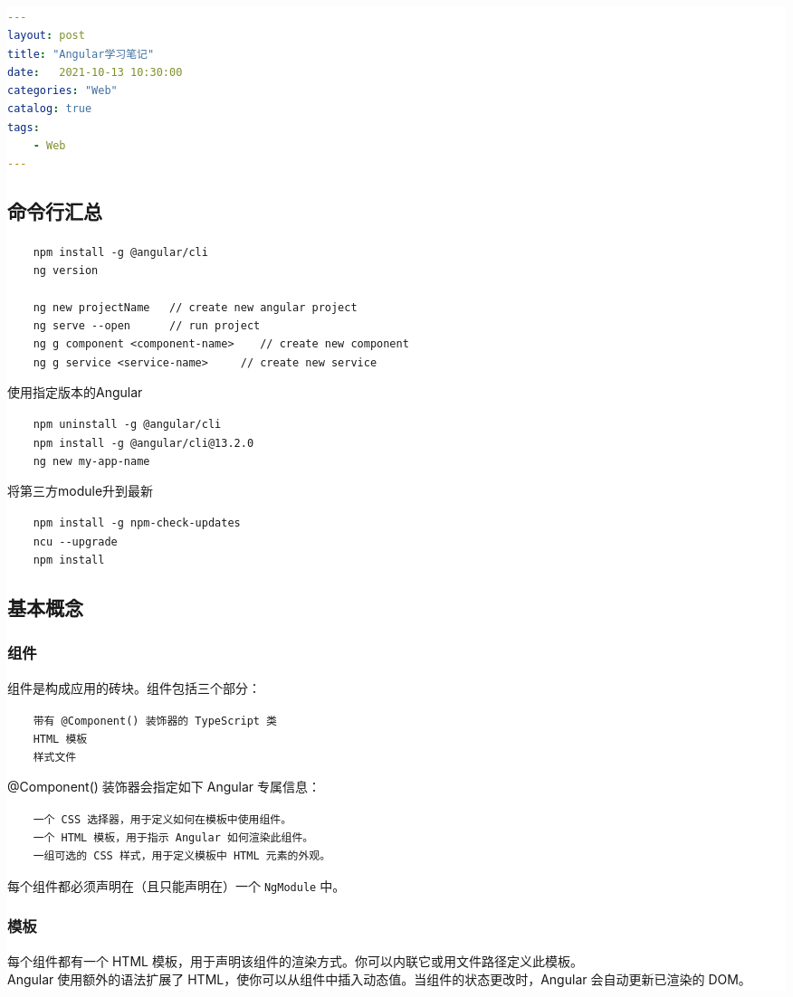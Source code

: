 ```yaml
---                
layout: post                
title: "Angular学习笔记"                
date:   2021-10-13 10:30:00                 
categories: "Web"                
catalog: true                
tags:                 
    - Web                
---      
```


## 命令行汇总  

        npm install -g @angular/cli  
        ng version  

        ng new projectName   // create new angular project  
        ng serve --open      // run project  
        ng g component <component-name>    // create new component
        ng g service <service-name>     // create new service

使用指定版本的Angular  

        npm uninstall -g @angular/cli
        npm install -g @angular/cli@13.2.0
        ng new my-app-name


将第三方module升到最新  

        npm install -g npm-check-updates
        ncu --upgrade
        npm install

## 基本概念  
### 组件  
组件是构成应用的砖块。组件包括三个部分：  

        带有 @Component() 装饰器的 TypeScript 类  
        HTML 模板  
        样式文件  
        
@Component() 装饰器会指定如下 Angular 专属信息：  

        一个 CSS 选择器，用于定义如何在模板中使用组件。  
        一个 HTML 模板，用于指示 Angular 如何渲染此组件。   
        一组可选的 CSS 样式，用于定义模板中 HTML 元素的外观。  

每个组件都必须声明在（且只能声明在）一个 `NgModule` 中。  

### 模板  
每个组件都有一个 HTML 模板，用于声明该组件的渲染方式。你可以内联它或用文件路径定义此模板。    
Angular 使用额外的语法扩展了 HTML，使你可以从组件中插入动态值。当组件的状态更改时，Angular 会自动更新已渲染的 DOM。  
